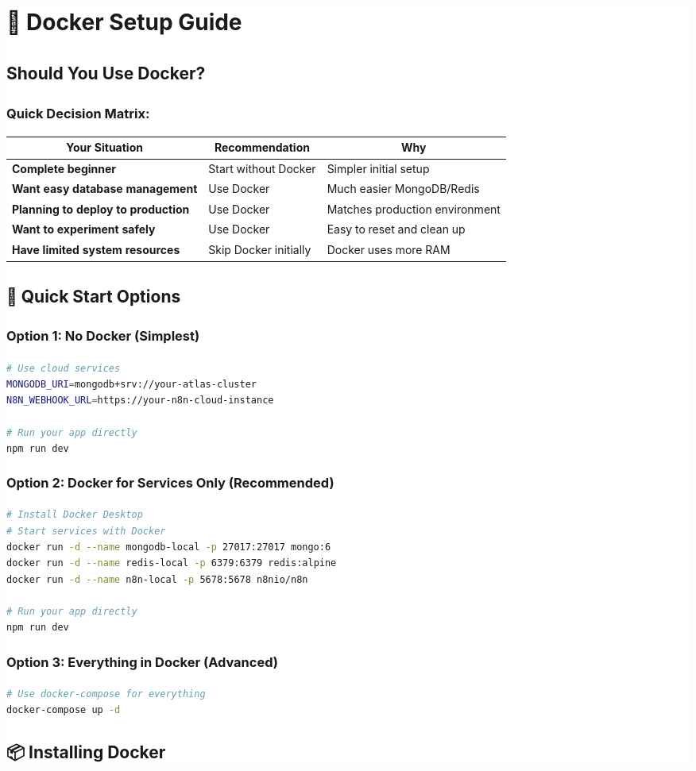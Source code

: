 # 🐳 Docker Setup Guide

## Should You Use Docker?

### **Quick Decision Matrix:**

| Your Situation | Recommendation | Why |
|----------------|----------------|-----|
| **Complete beginner** | Start without Docker | Simpler initial setup |
| **Want easy database management** | Use Docker | Much easier MongoDB/Redis |
| **Planning to deploy to production** | Use Docker | Matches production environment |
| **Want to experiment safely** | Use Docker | Easy to reset and clean up |
| **Have limited system resources** | Skip Docker initially | Docker uses more RAM |

## 🚀 Quick Start Options

### **Option 1: No Docker (Simplest)**
```bash
# Use cloud services
MONGODB_URI=mongodb+srv://your-atlas-cluster
N8N_WEBHOOK_URL=https://your-n8n-cloud-instance

# Run your app directly
npm run dev
```

### **Option 2: Docker for Services Only (Recommended)**
```bash
# Install Docker Desktop
# Start services with Docker
docker run -d --name mongodb-local -p 27017:27017 mongo:6
docker run -d --name redis-local -p 6379:6379 redis:alpine
docker run -d --name n8n-local -p 5678:5678 n8nio/n8n

# Run your app directly
npm run dev
```

### **Option 3: Everything in Docker (Advanced)**
```bash
# Use docker-compose for everything
docker-compose up -d
```

## 📦 Installing Docker
